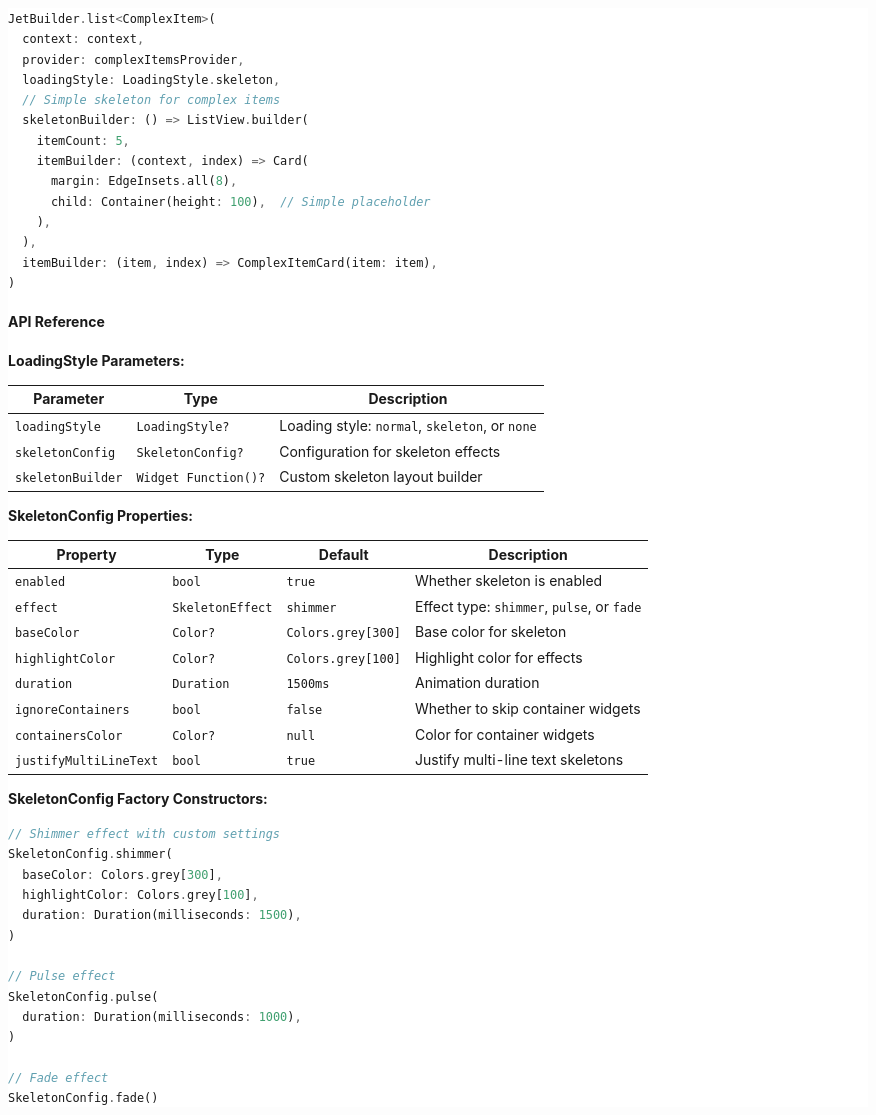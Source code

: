 ```dart
JetBuilder.list<ComplexItem>(
  context: context,
  provider: complexItemsProvider,
  loadingStyle: LoadingStyle.skeleton,
  // Simple skeleton for complex items
  skeletonBuilder: () => ListView.builder(
    itemCount: 5,
    itemBuilder: (context, index) => Card(
      margin: EdgeInsets.all(8),
      child: Container(height: 100),  // Simple placeholder
    ),
  ),
  itemBuilder: (item, index) => ComplexItemCard(item: item),
)
```

#### API Reference

**LoadingStyle Parameters:**

| Parameter | Type | Description |
|-----------|------|-------------|
| `loadingStyle` | `LoadingStyle?` | Loading style: `normal`, `skeleton`, or `none` |
| `skeletonConfig` | `SkeletonConfig?` | Configuration for skeleton effects |
| `skeletonBuilder` | `Widget Function()?` | Custom skeleton layout builder |

**SkeletonConfig Properties:**

| Property | Type | Default | Description |
|----------|------|---------|-------------|
| `enabled` | `bool` | `true` | Whether skeleton is enabled |
| `effect` | `SkeletonEffect` | `shimmer` | Effect type: `shimmer`, `pulse`, or `fade` |
| `baseColor` | `Color?` | `Colors.grey[300]` | Base color for skeleton |
| `highlightColor` | `Color?` | `Colors.grey[100]` | Highlight color for effects |
| `duration` | `Duration` | `1500ms` | Animation duration |
| `ignoreContainers` | `bool` | `false` | Whether to skip container widgets |
| `containersColor` | `Color?` | `null` | Color for container widgets |
| `justifyMultiLineText` | `bool` | `true` | Justify multi-line text skeletons |

**SkeletonConfig Factory Constructors:**

```dart
// Shimmer effect with custom settings
SkeletonConfig.shimmer(
  baseColor: Colors.grey[300],
  highlightColor: Colors.grey[100],
  duration: Duration(milliseconds: 1500),
)

// Pulse effect
SkeletonConfig.pulse(
  duration: Duration(milliseconds: 1000),
)

// Fade effect
SkeletonConfig.fade()
```
